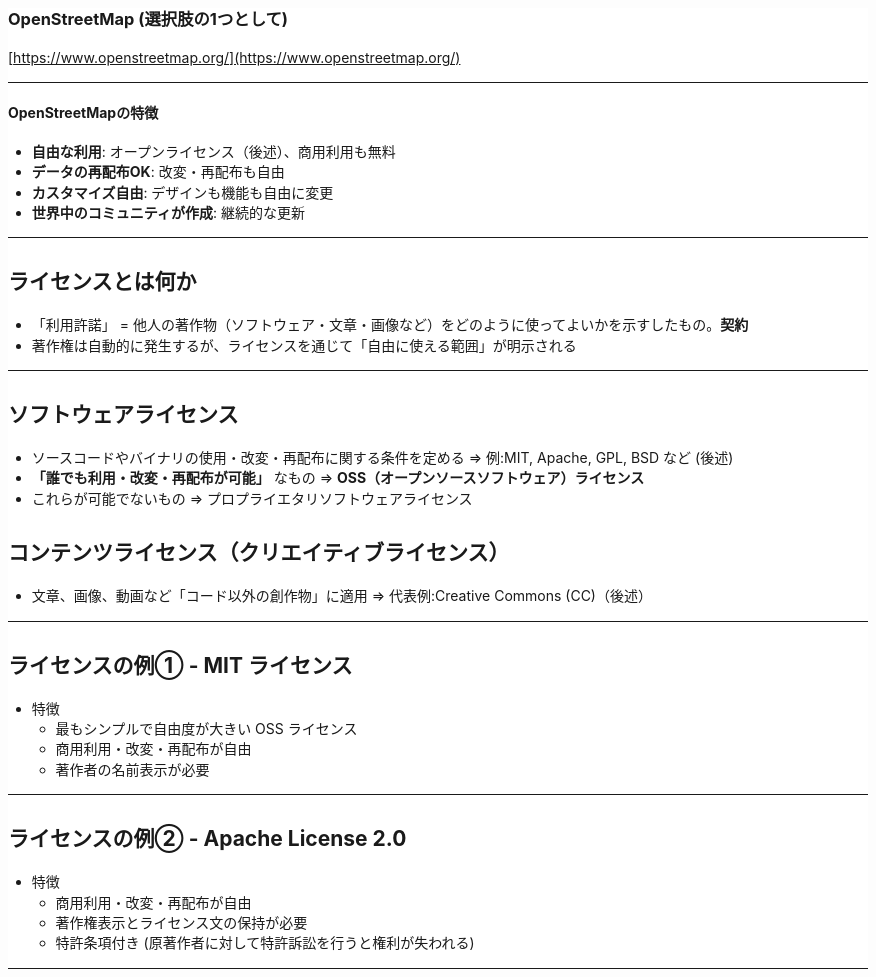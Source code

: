 
### OpenStreetMap (選択肢の1つとして)

[https://www.openstreetmap.org/](https://www.openstreetmap.org/)

---

#### OpenStreetMapの特徴

- **自由な利用**: オープンライセンス（後述）、商用利用も無料
- **データの再配布OK**: 改変・再配布も自由
- **カスタマイズ自由**: デザインも機能も自由に変更
- **世界中のコミュニティが作成**: 継続的な更新

---

## ライセンスとは何か

- 「利用許諾」 = 他人の著作物（ソフトウェア・文章・画像など）をどのように使ってよいかを示すしたもの。**契約**
- 著作権は自動的に発生するが、ライセンスを通じて「自由に使える範囲」が明示される

---

## ソフトウェアライセンス

- ソースコードやバイナリの使用・改変・再配布に関する条件を定める
  => 例:MIT, Apache, GPL, BSD など (後述)
- **「誰でも利用・改変・再配布が可能」** なもの => **OSS（オープンソースソフトウェア）ライセンス**
- これらが可能でないもの => プロプライエタリソフトウェアライセンス

## コンテンツライセンス（クリエイティブライセンス）

- 文章、画像、動画など「コード以外の創作物」に適用
  => 代表例:Creative Commons (CC)（後述）

---

## ライセンスの例① - MIT ライセンス

- 特徴
  - 最もシンプルで自由度が大きい OSS ライセンス
  - 商用利用・改変・再配布が自由
  - 著作者の名前表示が必要

---

## ライセンスの例② - Apache License 2.0

- 特徴
  - 商用利用・改変・再配布が自由
  - 著作権表示とライセンス文の保持が必要
  - 特許条項付き (原著作者に対して特許訴訟を行うと権利が失われる)

---
